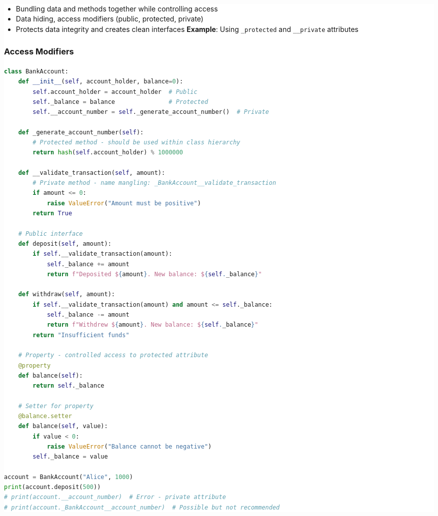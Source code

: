 - Bundling data and methods together while controlling access
- Data hiding, access modifiers (public, protected, private)
- Protects data integrity and creates clean interfaces
  **Example**: Using `_protected` and `__private` attributes

### Access Modifiers

```python
class BankAccount:
    def __init__(self, account_holder, balance=0):
        self.account_holder = account_holder  # Public
        self._balance = balance               # Protected
        self.__account_number = self._generate_account_number()  # Private

    def _generate_account_number(self):
        # Protected method - should be used within class hierarchy
        return hash(self.account_holder) % 1000000

    def __validate_transaction(self, amount):
        # Private method - name mangling: _BankAccount__validate_transaction
        if amount <= 0:
            raise ValueError("Amount must be positive")
        return True

    # Public interface
    def deposit(self, amount):
        if self.__validate_transaction(amount):
            self._balance += amount
            return f"Deposited ${amount}. New balance: ${self._balance}"

    def withdraw(self, amount):
        if self.__validate_transaction(amount) and amount <= self._balance:
            self._balance -= amount
            return f"Withdrew ${amount}. New balance: ${self._balance}"
        return "Insufficient funds"

    # Property - controlled access to protected attribute
    @property
    def balance(self):
        return self._balance

    # Setter for property
    @balance.setter
    def balance(self, value):
        if value < 0:
            raise ValueError("Balance cannot be negative")
        self._balance = value

account = BankAccount("Alice", 1000)
print(account.deposit(500))
# print(account.__account_number)  # Error - private attribute
# print(account._BankAccount__account_number)  # Possible but not recommended
```
